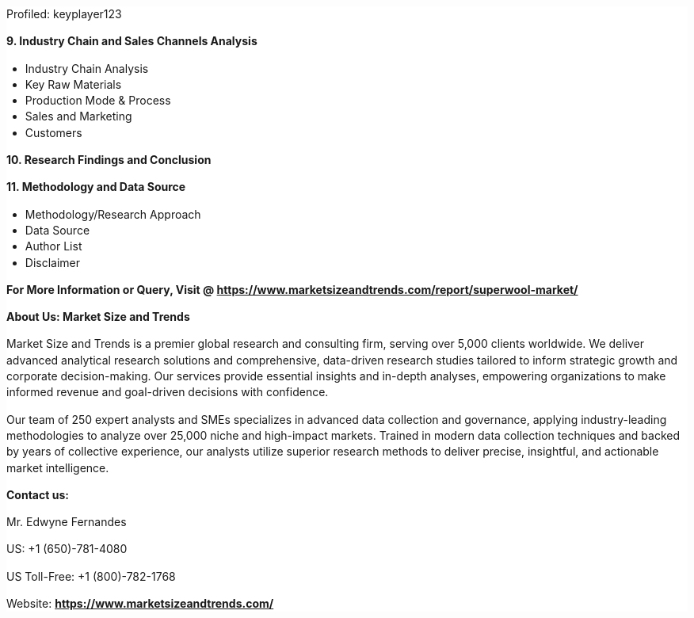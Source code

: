 Profiled: keyplayer123</strong></p><p><strong>9. Industry Chain and Sales Channels Analysis</strong></p><ul><li>Industry Chain Analysis</li><li>Key Raw Materials</li><li>Production Mode &amp; Process</li><li>Sales and Marketing</li><li>Customers</li></ul><p><strong>10. Research Findings and Conclusion</strong></p><p><strong>11. Methodology and Data Source</strong></p><ul><li>Methodology/Research Approach</li><li>Data Source</li><li>Author List</li><li>Disclaimer</li></ul></p><p><strong>For More Information or Query, Visit @ <a href="https://www.marketsizeandtrends.com/report/superwool-market/">https://www.marketsizeandtrends.com/report/superwool-market/</a></strong></p><p><strong>About Us: Market Size and Trends</strong></p><p>Market Size and Trends is a premier global research and consulting firm, serving over 5,000 clients worldwide. We deliver advanced analytical research solutions and comprehensive, data-driven research studies tailored to inform strategic growth and corporate decision-making. Our services provide essential insights and in-depth analyses, empowering organizations to make informed revenue and goal-driven decisions with confidence.</p><p>Our team of 250 expert analysts and SMEs specializes in advanced data collection and governance, applying industry-leading methodologies to analyze over 25,000 niche and high-impact markets. Trained in modern data collection techniques and backed by years of collective experience, our analysts utilize superior research methods to deliver precise, insightful, and actionable market intelligence.</p><p><strong>Contact us:</strong></p><p>Mr. Edwyne Fernandes</p><p>US: +1 (650)-781-4080</p><p>US Toll-Free: +1 (800)-782-1768</p><p>Website: <strong><a href="https://www.marketsizeandtrends.com/">https://www.marketsizeandtrends.com/</a></strong></p>
